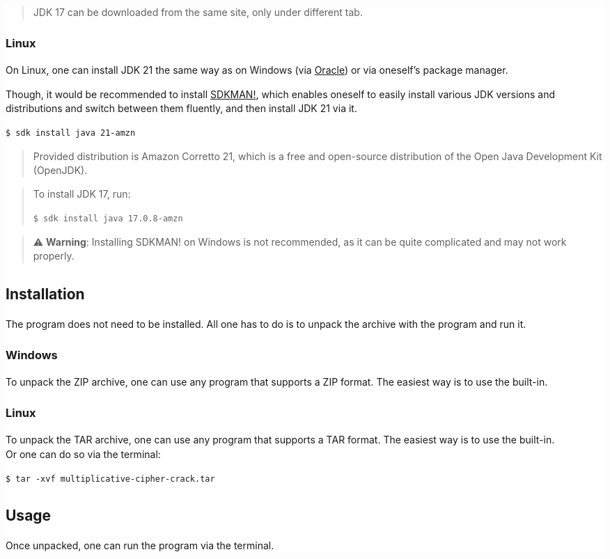 > JDK 17 can be downloaded from the same site, only under different tab.

### Linux

On Linux, one can install JDK 21 the same way as on Windows
(via [Oracle](https://www.oracle.com/java/technologies/downloads/#jdk21-linux)) or via oneself’s package manager.

Though, it would be recommended to install [SDKMAN!](https://sdkman.io/install), which enables oneself to easily install
various
JDK versions and distributions and switch between them fluently, and then install JDK 21 via it.

```shell
$ sdk install java 21-amzn
```

> Provided distribution is Amazon Corretto 21, which is a free and open-source distribution of the Open Java Development
> Kit (OpenJDK).

> To install JDK 17, run:
> ```shell
> $ sdk install java 17.0.8-amzn
>```

> ⚠️ **Warning**: Installing SDKMAN! on Windows is not recommended, as it can be quite complicated and may not work
> properly.

## Installation

The program does not need to be installed. All one has to do is to unpack the archive with the program and run it.

### Windows

To unpack the ZIP archive, one can use any program that supports a ZIP format. The easiest way is to use the built-in.

### Linux

To unpack the TAR archive, one can use any program that supports a TAR format. The easiest way is to use the
built-in.<br>
Or one can do so via the terminal:

```shell
$ tar -xvf multiplicative-cipher-crack.tar
```

## Usage

Once unpacked, one can run the program via the terminal.
